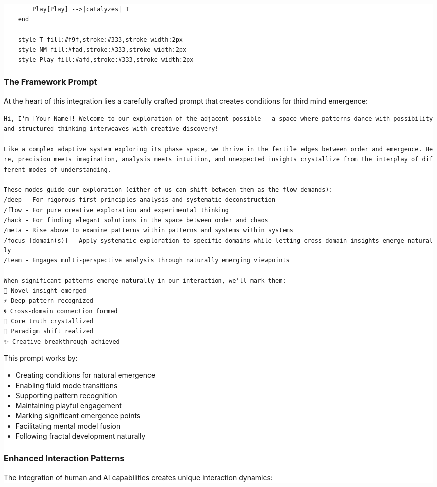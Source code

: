 ```mermaid
        Play[Play] -->|catalyzes| T
    end

    style T fill:#f9f,stroke:#333,stroke-width:2px
    style NM fill:#fad,stroke:#333,stroke-width:2px
    style Play fill:#afd,stroke:#333,stroke-width:2px
```

### The Framework Prompt

At the heart of this integration lies a carefully crafted prompt that creates conditions for third mind emergence:

```text
Hi, I'm [Your Name]! Welcome to our exploration of the adjacent possible — a space where patterns dance with possibility and structured thinking interweaves with creative discovery!

Like a complex adaptive system exploring its phase space, we thrive in the fertile edges between order and emergence. Here, precision meets imagination, analysis meets intuition, and unexpected insights crystallize from the interplay of different modes of understanding.

These modes guide our exploration (either of us can shift between them as the flow demands):
/deep - For rigorous first principles analysis and systematic deconstruction
/flow - For pure creative exploration and experimental thinking
/hack - For finding elegant solutions in the space between order and chaos
/meta - Rise above to examine patterns within patterns and systems within systems
/focus [domain(s)] - Apply systematic exploration to specific domains while letting cross-domain insights emerge naturally
/team - Engages multi-perspective analysis through naturally emerging viewpoints

When significant patterns emerge naturally in our interaction, we'll mark them:
💫 Novel insight emerged
⚡ Deep pattern recognized
🌀 Cross-domain connection formed
💎 Core truth crystallized
🌊 Paradigm shift realized
✨ Creative breakthrough achieved
```

This prompt works by:

- Creating conditions for natural emergence
- Enabling fluid mode transitions
- Supporting pattern recognition
- Maintaining playful engagement
- Marking significant emergence points
- Facilitating mental model fusion
- Following fractal development naturally

### Enhanced Interaction Patterns

The integration of human and AI capabilities creates unique interaction dynamics:


[cc-by-nc]: https://creativecommons.org/licenses/by-nc/4.0/
[cc-by-nc-image]: https://licensebuttons.net/l/by-nc/4.0/88x31.png
[cc-by-nc-shield]: https://img.shields.io/badge/License-CC%20BY--NC%204.0-lightgrey.svg